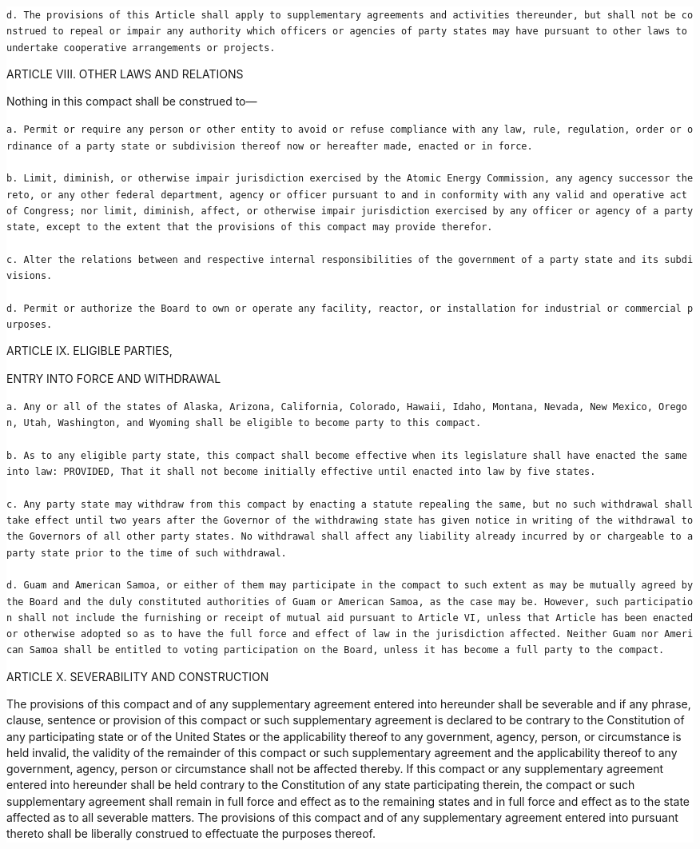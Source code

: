     d. The provisions of this Article shall apply to supplementary agreements and activities thereunder, but shall not be construed to repeal or impair any authority which officers or agencies of party states may have pursuant to other laws to undertake cooperative arrangements or projects.

ARTICLE VIII. OTHER LAWS AND RELATIONS

Nothing in this compact shall be construed to—

    a. Permit or require any person or other entity to avoid or refuse compliance with any law, rule, regulation, order or ordinance of a party state or subdivision thereof now or hereafter made, enacted or in force.

    b. Limit, diminish, or otherwise impair jurisdiction exercised by the Atomic Energy Commission, any agency successor thereto, or any other federal department, agency or officer pursuant to and in conformity with any valid and operative act of Congress; nor limit, diminish, affect, or otherwise impair jurisdiction exercised by any officer or agency of a party state, except to the extent that the provisions of this compact may provide therefor.

    c. Alter the relations between and respective internal responsibilities of the government of a party state and its subdivisions.

    d. Permit or authorize the Board to own or operate any facility, reactor, or installation for industrial or commercial purposes.

ARTICLE IX. ELIGIBLE PARTIES,

ENTRY INTO FORCE AND WITHDRAWAL

    a. Any or all of the states of Alaska, Arizona, California, Colorado, Hawaii, Idaho, Montana, Nevada, New Mexico, Oregon, Utah, Washington, and Wyoming shall be eligible to become party to this compact.

    b. As to any eligible party state, this compact shall become effective when its legislature shall have enacted the same into law: PROVIDED, That it shall not become initially effective until enacted into law by five states.

    c. Any party state may withdraw from this compact by enacting a statute repealing the same, but no such withdrawal shall take effect until two years after the Governor of the withdrawing state has given notice in writing of the withdrawal to the Governors of all other party states. No withdrawal shall affect any liability already incurred by or chargeable to a party state prior to the time of such withdrawal.

    d. Guam and American Samoa, or either of them may participate in the compact to such extent as may be mutually agreed by the Board and the duly constituted authorities of Guam or American Samoa, as the case may be. However, such participation shall not include the furnishing or receipt of mutual aid pursuant to Article VI, unless that Article has been enacted or otherwise adopted so as to have the full force and effect of law in the jurisdiction affected. Neither Guam nor American Samoa shall be entitled to voting participation on the Board, unless it has become a full party to the compact.

ARTICLE X. SEVERABILITY AND CONSTRUCTION

The provisions of this compact and of any supplementary agreement entered into hereunder shall be severable and if any phrase, clause, sentence or provision of this compact or such supplementary agreement is declared to be contrary to the Constitution of any participating state or of the United States or the applicability thereof to any government, agency, person, or circumstance is held invalid, the validity of the remainder of this compact or such supplementary agreement and the applicability thereof to any government, agency, person or circumstance shall not be affected thereby. If this compact or any supplementary agreement entered into hereunder shall be held contrary to the Constitution of any state participating therein, the compact or such supplementary agreement shall remain in full force and effect as to the remaining states and in full force and effect as to the state affected as to all severable matters. The provisions of this compact and of any supplementary agreement entered into pursuant thereto shall be liberally construed to effectuate the purposes thereof.
